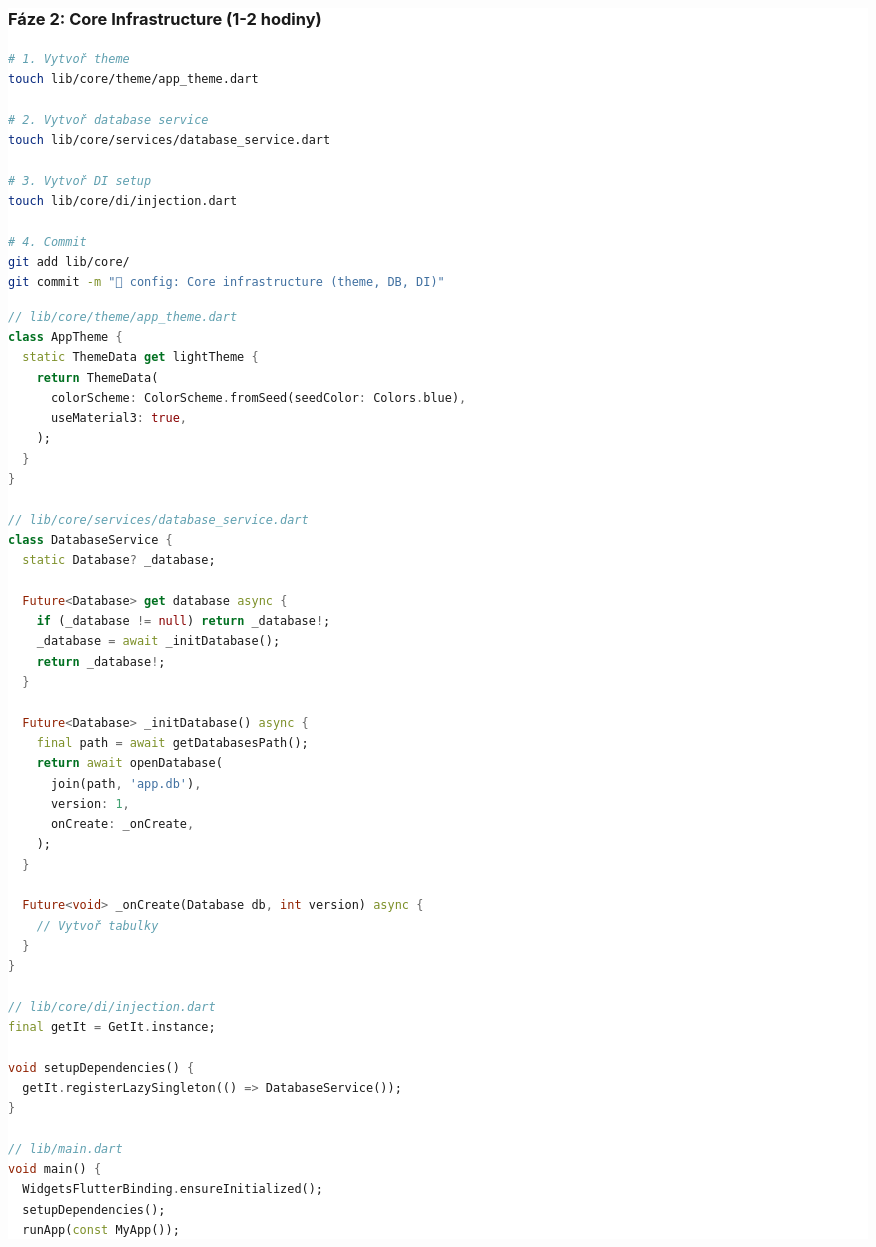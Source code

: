 ### Fáze 2: **Core Infrastructure** (1-2 hodiny)

```bash
# 1. Vytvoř theme
touch lib/core/theme/app_theme.dart

# 2. Vytvoř database service
touch lib/core/services/database_service.dart

# 3. Vytvoř DI setup
touch lib/core/di/injection.dart

# 4. Commit
git add lib/core/
git commit -m "🔧 config: Core infrastructure (theme, DB, DI)"
```

```dart
// lib/core/theme/app_theme.dart
class AppTheme {
  static ThemeData get lightTheme {
    return ThemeData(
      colorScheme: ColorScheme.fromSeed(seedColor: Colors.blue),
      useMaterial3: true,
    );
  }
}

// lib/core/services/database_service.dart
class DatabaseService {
  static Database? _database;

  Future<Database> get database async {
    if (_database != null) return _database!;
    _database = await _initDatabase();
    return _database!;
  }

  Future<Database> _initDatabase() async {
    final path = await getDatabasesPath();
    return await openDatabase(
      join(path, 'app.db'),
      version: 1,
      onCreate: _onCreate,
    );
  }

  Future<void> _onCreate(Database db, int version) async {
    // Vytvoř tabulky
  }
}

// lib/core/di/injection.dart
final getIt = GetIt.instance;

void setupDependencies() {
  getIt.registerLazySingleton(() => DatabaseService());
}

// lib/main.dart
void main() {
  WidgetsFlutterBinding.ensureInitialized();
  setupDependencies();
  runApp(const MyApp());
```